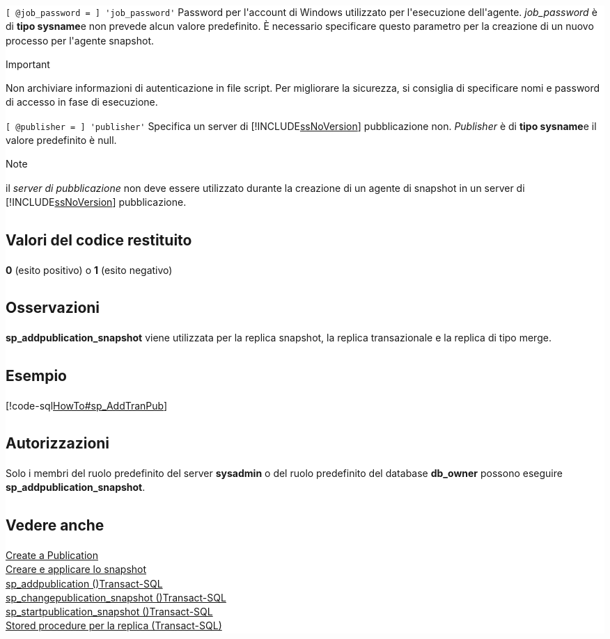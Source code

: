 `[ @job_password = ] 'job_password'` Password per l'account di Windows utilizzato per l'esecuzione dell'agente. *job_password* è di **tipo sysname**e non prevede alcun valore predefinito. È necessario specificare questo parametro per la creazione di un nuovo processo per l'agente snapshot.  
  
> [!IMPORTANT]  
>  Non archiviare informazioni di autenticazione in file script. Per migliorare la sicurezza, si consiglia di specificare nomi e password di accesso in fase di esecuzione.  
  
`[ @publisher = ] 'publisher'` Specifica un server di [!INCLUDE[ssNoVersion](../../includes/ssnoversion-md.md)] pubblicazione non. *Publisher* è di **tipo sysname**e il valore predefinito è null.  
  
> [!NOTE]  
>  il *server di pubblicazione* non deve essere utilizzato durante la creazione di un agente di snapshot in un server di [!INCLUDE[ssNoVersion](../../includes/ssnoversion-md.md)] pubblicazione.  
  
## <a name="return-code-values"></a>Valori del codice restituito  
 **0** (esito positivo) o **1** (esito negativo)  
  
## <a name="remarks"></a>Osservazioni  
 **sp_addpublication_snapshot** viene utilizzata per la replica snapshot, la replica transazionale e la replica di tipo merge.  
  
## <a name="example"></a>Esempio  
 [!code-sql[HowTo#sp_AddTranPub](../../relational-databases/replication/codesnippet/tsql/sp-addpublication-snapsh_1.sql)]  
  
## <a name="permissions"></a>Autorizzazioni  
 Solo i membri del ruolo predefinito del server **sysadmin** o del ruolo predefinito del database **db_owner** possono eseguire **sp_addpublication_snapshot**.  
  
## <a name="see-also"></a>Vedere anche  
 [Create a Publication](../../relational-databases/replication/publish/create-a-publication.md)   
 [Creare e applicare lo snapshot](../../relational-databases/replication/create-and-apply-the-initial-snapshot.md)   
 [sp_addpublication &#40;&#41;Transact-SQL ](../../relational-databases/system-stored-procedures/sp-addpublication-transact-sql.md)   
 [sp_changepublication_snapshot &#40;&#41;Transact-SQL ](../../relational-databases/system-stored-procedures/sp-changepublication-snapshot-transact-sql.md)   
 [sp_startpublication_snapshot &#40;&#41;Transact-SQL ](../../relational-databases/system-stored-procedures/sp-startpublication-snapshot-transact-sql.md)   
 [Stored procedure per la replica &#40;Transact-SQL&#41;](../../relational-databases/system-stored-procedures/replication-stored-procedures-transact-sql.md)  
  
  
